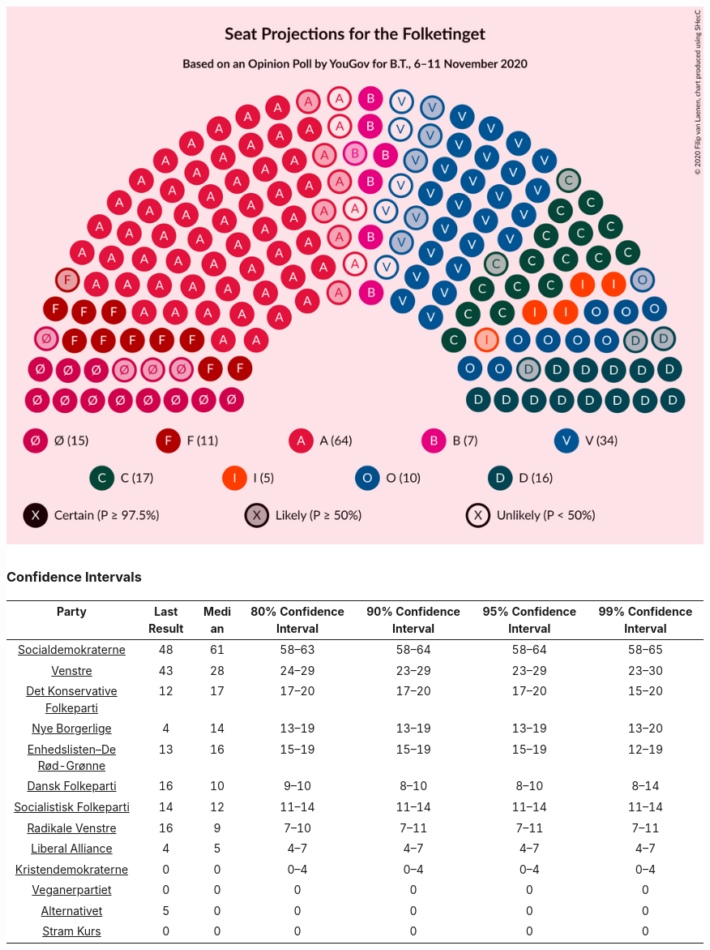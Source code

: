 ![Graph with seating plan not yet produced](2020-11-11-YouGov-seating-plan.png "Seating Plan")

### Confidence Intervals

| Party | Last Result | Median | 80% Confidence Interval | 90% Confidence Interval | 95% Confidence Interval | 99% Confidence Interval |
|:-----:|:-----------:|:------:|:-----------------------:|:-----------------------:|:-----------------------:|:-----------------------:|
| <a href="#socialdemokraterne">Socialdemokraterne</a> | 48 | 61 | 58–63 |58–64 |58–64 |58–65 |
| <a href="#venstre">Venstre</a> | 43 | 28 | 24–29 |23–29 |23–29 |23–30 |
| <a href="#det-konservative-folkeparti">Det Konservative Folkeparti</a> | 12 | 17 | 17–20 |17–20 |17–20 |15–20 |
| <a href="#nye-borgerlige">Nye Borgerlige</a> | 4 | 14 | 13–19 |13–19 |13–19 |13–20 |
| <a href="#enhedslisten–de-rød-grønne">Enhedslisten–De Rød-Grønne</a> | 13 | 16 | 15–19 |15–19 |15–19 |12–19 |
| <a href="#dansk-folkeparti">Dansk Folkeparti</a> | 16 | 10 | 9–10 |8–10 |8–10 |8–14 |
| <a href="#socialistisk-folkeparti">Socialistisk Folkeparti</a> | 14 | 12 | 11–14 |11–14 |11–14 |11–14 |
| <a href="#radikale-venstre">Radikale Venstre</a> | 16 | 9 | 7–10 |7–11 |7–11 |7–11 |
| <a href="#liberal-alliance">Liberal Alliance</a> | 4 | 5 | 4–7 |4–7 |4–7 |4–7 |
| <a href="#kristendemokraterne">Kristendemokraterne</a> | 0 | 0 | 0–4 |0–4 |0–4 |0–4 |
| <a href="#veganerpartiet">Veganerpartiet</a> | 0 | 0 | 0 |0 |0 |0 |
| <a href="#alternativet">Alternativet</a> | 5 | 0 | 0 |0 |0 |0 |
| <a href="#stram-kurs">Stram Kurs</a> | 0 | 0 | 0 |0 |0 |0 |
